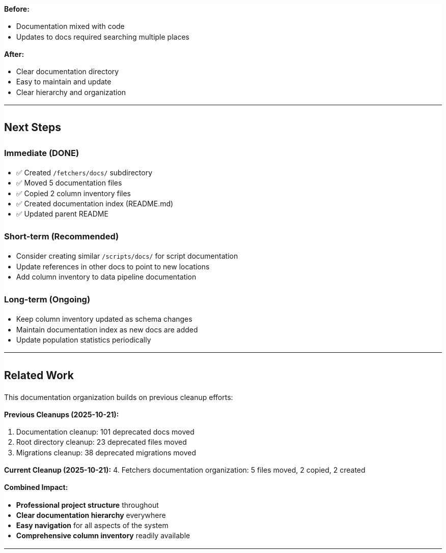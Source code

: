 **Before:**
- Documentation mixed with code
- Updates to docs required searching multiple places

**After:**
- Clear documentation directory
- Easy to maintain and update
- Clear hierarchy and organization

---

## Next Steps

### Immediate (DONE)

- ✅ Created `/fetchers/docs/` subdirectory
- ✅ Moved 5 documentation files
- ✅ Copied 2 column inventory files
- ✅ Created documentation index (README.md)
- ✅ Updated parent README

### Short-term (Recommended)

- Consider creating similar `/scripts/docs/` for script documentation
- Update references in other docs to point to new locations
- Add column inventory to data pipeline documentation

### Long-term (Ongoing)

- Keep column inventory updated as schema changes
- Maintain documentation index as new docs are added
- Update population statistics periodically

---

## Related Work

This documentation organization builds on previous cleanup efforts:

**Previous Cleanups (2025-10-21):**
1. Documentation cleanup: 101 deprecated docs moved
2. Root directory cleanup: 23 deprecated files moved
3. Migrations cleanup: 38 deprecated migrations moved

**Current Cleanup (2025-10-21):**
4. Fetchers documentation organization: 5 files moved, 2 copied, 2 created

**Combined Impact:**
- **Professional project structure** throughout
- **Clear documentation hierarchy** everywhere
- **Easy navigation** for all aspects of the system
- **Comprehensive column inventory** readily available

---
